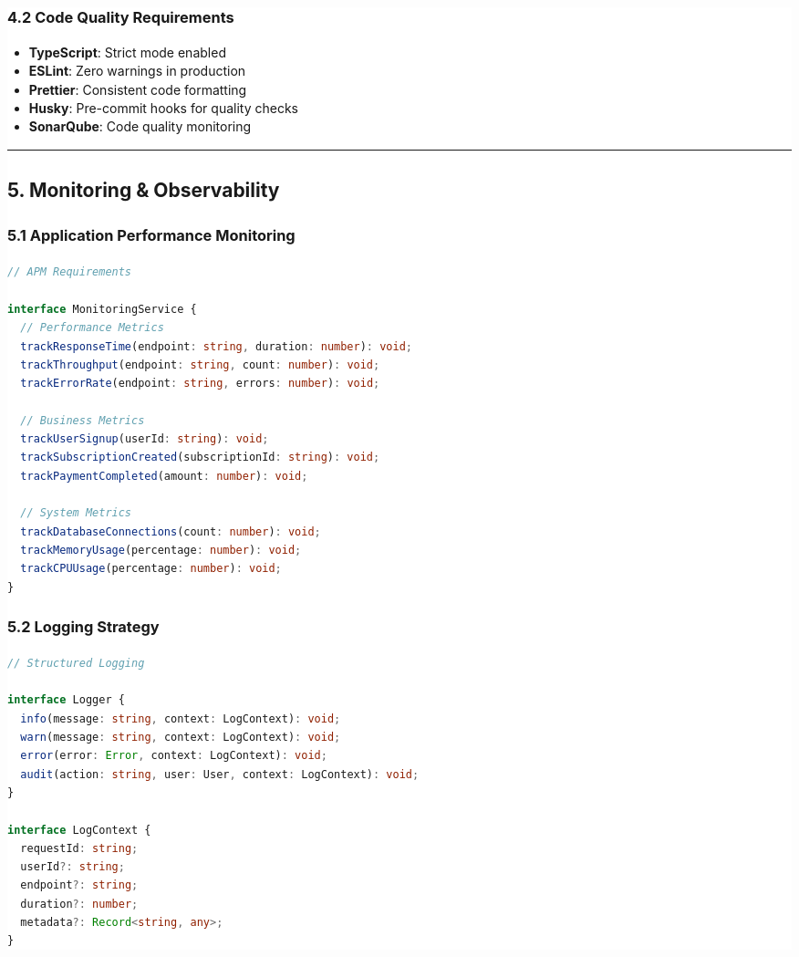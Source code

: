 ### 4.2 Code Quality Requirements
- **TypeScript**: Strict mode enabled
- **ESLint**: Zero warnings in production
- **Prettier**: Consistent code formatting
- **Husky**: Pre-commit hooks for quality checks
- **SonarQube**: Code quality monitoring

---

## 5. Monitoring & Observability

### 5.1 Application Performance Monitoring
```typescript
// APM Requirements

interface MonitoringService {
  // Performance Metrics
  trackResponseTime(endpoint: string, duration: number): void;
  trackThroughput(endpoint: string, count: number): void;
  trackErrorRate(endpoint: string, errors: number): void;
  
  // Business Metrics
  trackUserSignup(userId: string): void;
  trackSubscriptionCreated(subscriptionId: string): void;
  trackPaymentCompleted(amount: number): void;
  
  // System Metrics
  trackDatabaseConnections(count: number): void;
  trackMemoryUsage(percentage: number): void;
  trackCPUUsage(percentage: number): void;
}
```

### 5.2 Logging Strategy
```typescript
// Structured Logging

interface Logger {
  info(message: string, context: LogContext): void;
  warn(message: string, context: LogContext): void;
  error(error: Error, context: LogContext): void;
  audit(action: string, user: User, context: LogContext): void;
}

interface LogContext {
  requestId: string;
  userId?: string;
  endpoint?: string;
  duration?: number;
  metadata?: Record<string, any>;
}
```

